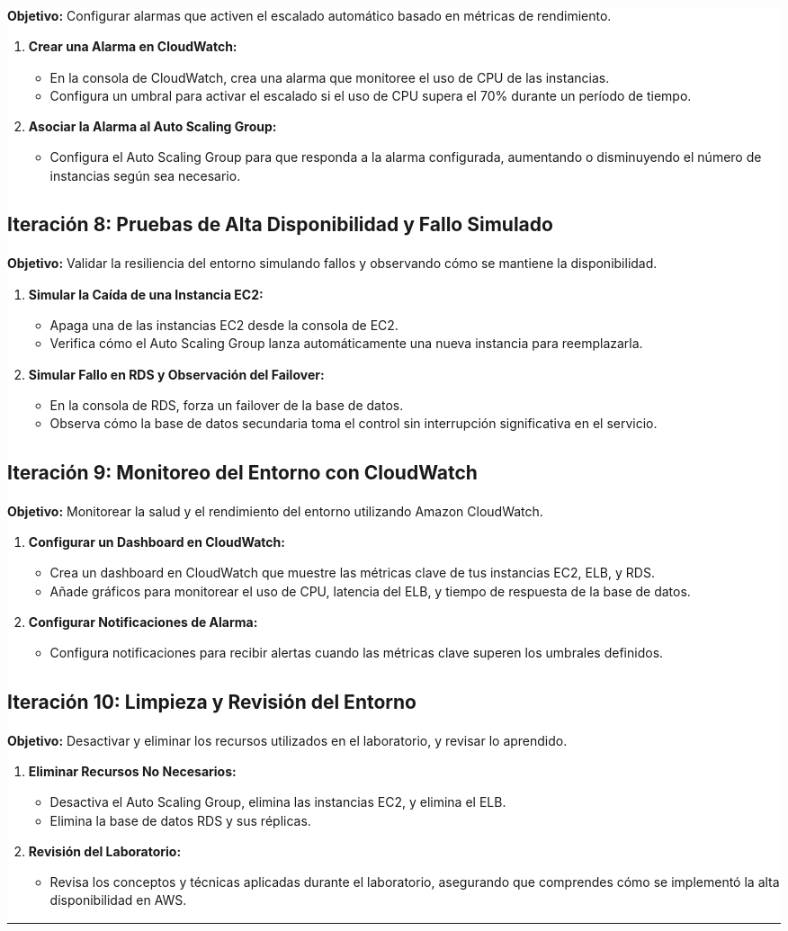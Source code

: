 **Objetivo:** Configurar alarmas que activen el escalado automático basado en métricas de rendimiento.

1. **Crear una Alarma en CloudWatch:**
   - En la consola de CloudWatch, crea una alarma que monitoree el uso de CPU de las instancias.
   - Configura un umbral para activar el escalado si el uso de CPU supera el 70% durante un período de tiempo.

2. **Asociar la Alarma al Auto Scaling Group:**
   - Configura el Auto Scaling Group para que responda a la alarma configurada, aumentando o disminuyendo el número de instancias según sea necesario.

## Iteración 8: Pruebas de Alta Disponibilidad y Fallo Simulado

**Objetivo:** Validar la resiliencia del entorno simulando fallos y observando cómo se mantiene la disponibilidad.

1. **Simular la Caída de una Instancia EC2:**
   - Apaga una de las instancias EC2 desde la consola de EC2.
   - Verifica cómo el Auto Scaling Group lanza automáticamente una nueva instancia para reemplazarla.

2. **Simular Fallo en RDS y Observación del Failover:**
   - En la consola de RDS, forza un failover de la base de datos.
   - Observa cómo la base de datos secundaria toma el control sin interrupción significativa en el servicio.

## Iteración 9: Monitoreo del Entorno con CloudWatch

**Objetivo:** Monitorear la salud y el rendimiento del entorno utilizando Amazon CloudWatch.

1. **Configurar un Dashboard en CloudWatch:**
   - Crea un dashboard en CloudWatch que muestre las métricas clave de tus instancias EC2, ELB, y RDS.
   - Añade gráficos para monitorear el uso de CPU, latencia del ELB, y tiempo de respuesta de la base de datos.

2. **Configurar Notificaciones de Alarma:**
   - Configura notificaciones para recibir alertas cuando las métricas clave superen los umbrales definidos.

## Iteración 10: Limpieza y Revisión del Entorno

**Objetivo:** Desactivar y eliminar los recursos utilizados en el laboratorio, y revisar lo aprendido.

1. **Eliminar Recursos No Necesarios:**
   - Desactiva el Auto Scaling Group, elimina las instancias EC2, y elimina el ELB.
   - Elimina la base de datos RDS y sus réplicas.

2. **Revisión del Laboratorio:**
   - Revisa los conceptos y técnicas aplicadas durante el laboratorio, asegurando que comprendes cómo se implementó la alta disponibilidad en AWS.

---
